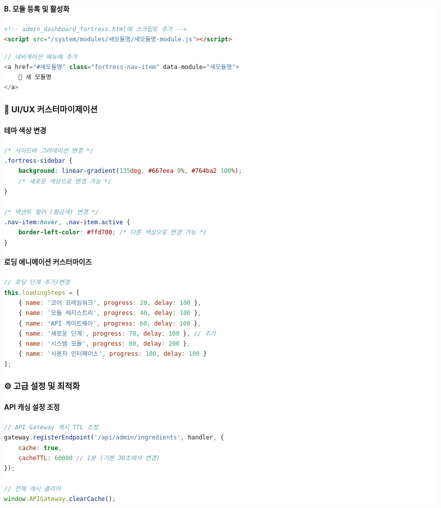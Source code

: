 #### B. 모듈 등록 및 활성화
```html
<!-- admin_dashboard_fortress.html에 스크립트 추가 -->
<script src="/system/modules/새모듈명/새모듈명-module.js"></script>
```

```javascript  
// 네비게이션 메뉴에 추가
<a href="#새모듈명" class="fortress-nav-item" data-module="새모듈명">
    🔧 새 모듈명
</a>
```

### 🎨 UI/UX 커스터마이제이션

#### 테마 색상 변경
```css
/* 사이드바 그라데이션 변경 */
.fortress-sidebar {
    background: linear-gradient(135deg, #667eea 0%, #764ba2 100%);
    /* 새로운 색상으로 변경 가능 */
}

/* 액센트 컬러 (황금색) 변경 */
.nav-item:hover, .nav-item.active {
    border-left-color: #ffd700; /* 다른 색상으로 변경 가능 */
}
```

#### 로딩 애니메이션 커스터마이즈
```javascript
// 로딩 단계 추가/변경
this.loadingSteps = [
    { name: '코어 프레임워크', progress: 20, delay: 100 },
    { name: '모듈 레지스트리', progress: 40, delay: 100 },
    { name: 'API 게이트웨이', progress: 60, delay: 100 },
    { name: '새로운 단계', progress: 70, delay: 100 }, // 추가
    { name: '시스템 모듈', progress: 80, delay: 200 },
    { name: '사용자 인터페이스', progress: 100, delay: 100 }
];
```

### ⚙️ 고급 설정 및 최적화

#### API 캐싱 설정 조정  
```javascript
// API Gateway 캐시 TTL 조정
gateway.registerEndpoint('/api/admin/ingredients', handler, {
    cache: true,
    cacheTTL: 60000 // 1분 (기본 30초에서 변경)
});

// 전체 캐시 클리어
window.APIGateway.clearCache();
```
